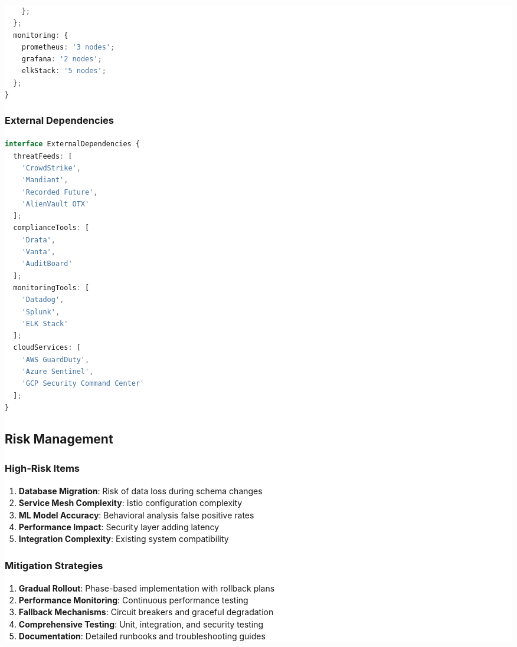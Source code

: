 ```typescript
    };
  };
  monitoring: {
    prometheus: '3 nodes';
    grafana: '2 nodes';
    elkStack: '5 nodes';
  };
}
```

### External Dependencies
```typescript
interface ExternalDependencies {
  threatFeeds: [
    'CrowdStrike',
    'Mandiant',
    'Recorded Future',
    'AlienVault OTX'
  ];
  complianceTools: [
    'Drata',
    'Vanta',
    'AuditBoard'
  ];
  monitoringTools: [
    'Datadog',
    'Splunk',
    'ELK Stack'
  ];
  cloudServices: [
    'AWS GuardDuty',
    'Azure Sentinel',
    'GCP Security Command Center'
  ];
}
```

## Risk Management

### High-Risk Items
1. **Database Migration**: Risk of data loss during schema changes
2. **Service Mesh Complexity**: Istio configuration complexity
3. **ML Model Accuracy**: Behavioral analysis false positive rates
4. **Performance Impact**: Security layer adding latency
5. **Integration Complexity**: Existing system compatibility

### Mitigation Strategies
1. **Gradual Rollout**: Phase-based implementation with rollback plans
2. **Performance Monitoring**: Continuous performance testing
3. **Fallback Mechanisms**: Circuit breakers and graceful degradation
4. **Comprehensive Testing**: Unit, integration, and security testing
5. **Documentation**: Detailed runbooks and troubleshooting guides
